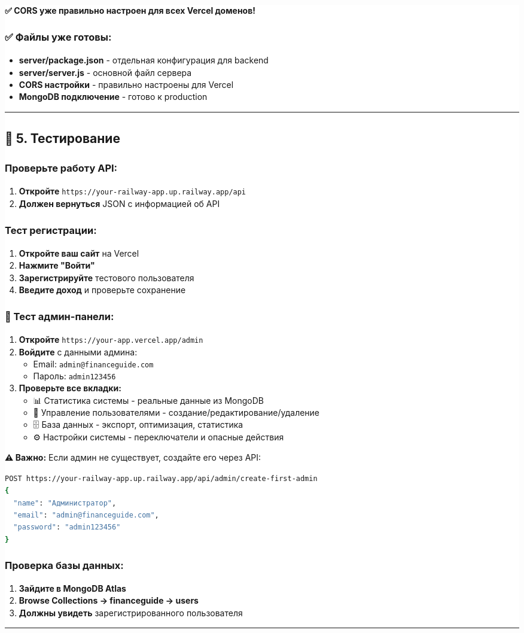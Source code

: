 **✅ CORS уже правильно настроен для всех Vercel доменов!**

### ✅ Файлы уже готовы:

- **server/package.json** - отдельная конфигурация для backend
- **server/server.js** - основной файл сервера
- **CORS настройки** - правильно настроены для Vercel
- **MongoDB подключение** - готово к production

---

## 🧪 5. Тестирование

### Проверьте работу API:

1. **Откройте** `https://your-railway-app.up.railway.app/api`
2. **Должен вернуться** JSON с информацией об API

### Тест регистрации:

1. **Откройте ваш сайт** на Vercel
2. **Нажмите "Войти"**
3. **Зарегистрируйте** тестового пользователя
4. **Введите доход** и проверьте сохранение

### 👑 Тест админ-панели:

1. **Откройте** `https://your-app.vercel.app/admin`
2. **Войдите** с данными админа:
   - Email: `admin@financeguide.com`
   - Пароль: `admin123456`
3. **Проверьте все вкладки:**
   - 📊 Статистика системы - реальные данные из MongoDB
   - 👥 Управление пользователями - создание/редактирование/удаление
   - 🗄️ База данных - экспорт, оптимизация, статистика
   - ⚙️ Настройки системы - переключатели и опасные действия

**⚠️ Важно:** Если админ не существует, создайте его через API:
```bash
POST https://your-railway-app.up.railway.app/api/admin/create-first-admin
{
  "name": "Администратор",
  "email": "admin@financeguide.com", 
  "password": "admin123456"
}
```

### Проверка базы данных:

1. **Зайдите в MongoDB Atlas**
2. **Browse Collections → financeguide → users**
3. **Должны увидеть** зарегистрированного пользователя

---